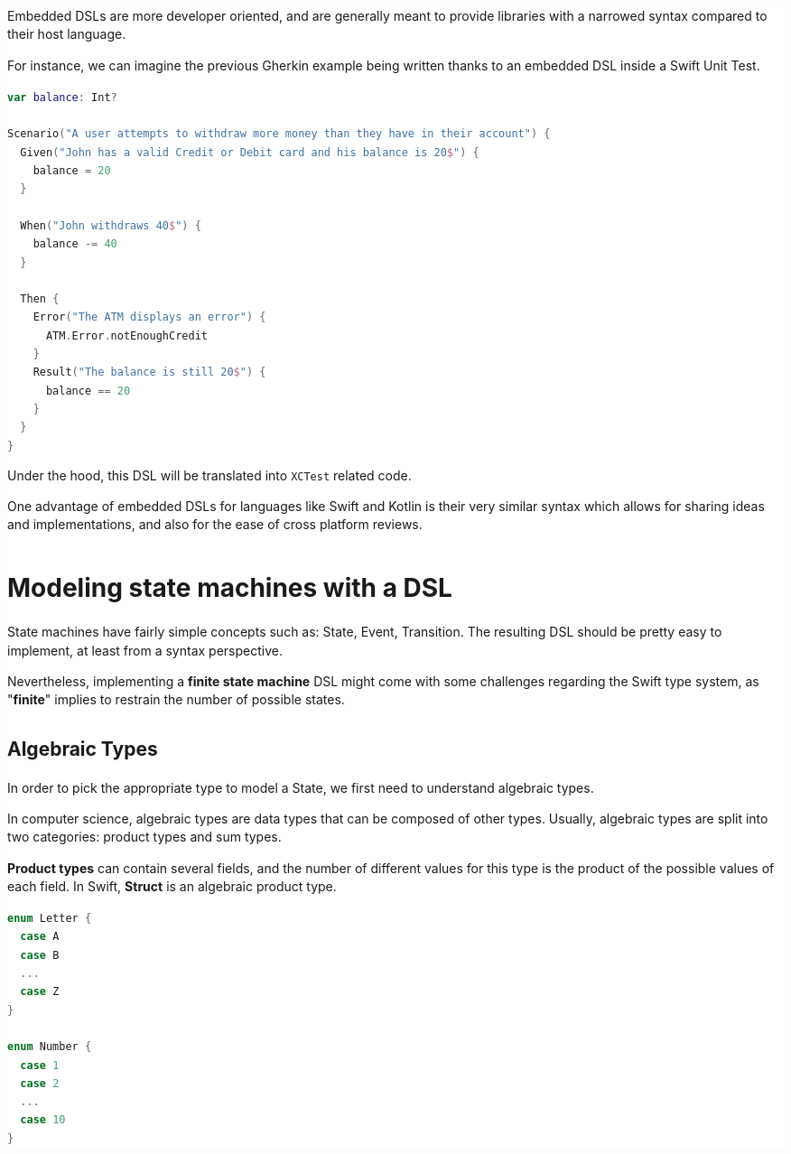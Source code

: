 Embedded DSLs are more developer oriented, and are generally meant to provide libraries with a narrowed syntax compared to their host language.

For instance, we can imagine the previous Gherkin example being written thanks to an embedded DSL inside a Swift Unit Test.

```swift
var balance: Int?

Scenario("A user attempts to withdraw more money than they have in their account") {
  Given("John has a valid Credit or Debit card and his balance is 20$") {
    balance = 20
  }
	
  When("John withdraws 40$") {
    balance -= 40
  }
	
  Then {
    Error("The ATM displays an error") {
      ATM.Error.notEnoughCredit
    }
    Result("The balance is still 20$") {
      balance == 20
    }
  }
}
``` 

Under the hood, this DSL will be translated into `XCTest` related code.

One advantage of embedded DSLs for languages like Swift and Kotlin is their very similar syntax which allows for sharing ideas and implementations, and also for the ease of cross platform reviews.

# Modeling state machines with a DSL

State machines have fairly simple concepts such as: State, Event, Transition. The resulting DSL should be pretty easy to implement, at least from a syntax perspective.

Nevertheless, implementing a **finite state machine** DSL might come with some challenges regarding the Swift type system, as "**finite**" implies to restrain the number of possible states.

## Algebraic Types

In order to pick the appropriate type to model a State, we first need to understand algebraic types.

In computer science, algebraic types are data types that can be composed of other types. Usually, algebraic types are split into two categories: product types and sum types.

**Product types** can contain several fields, and the number of different values for this type is the product of the possible values of each field. In Swift, **Struct** is an algebraic product type. 

```swift
enum Letter {
  case A
  case B
  ...
  case Z
}

enum Number {
  case 1
  case 2
  ...
  case 10
}
```